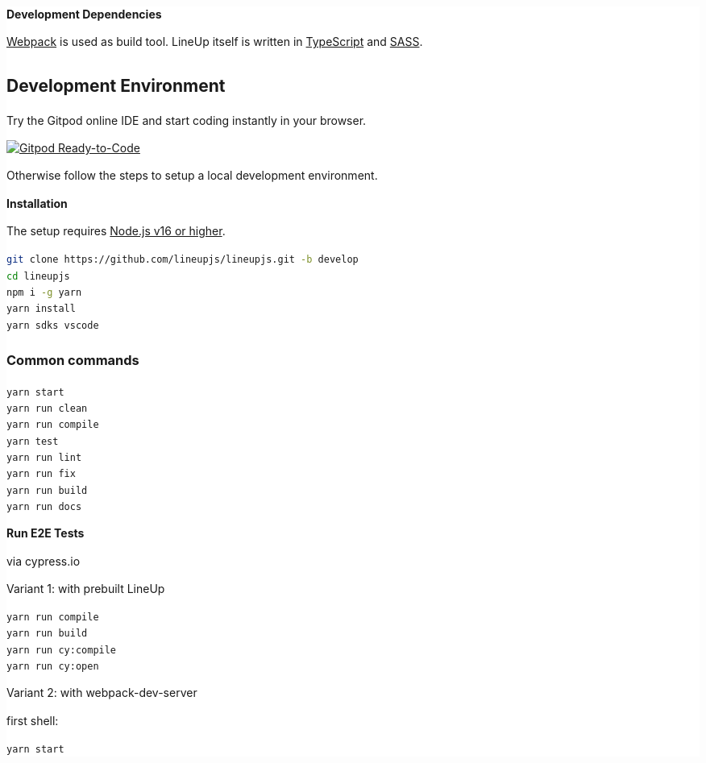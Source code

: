**Development Dependencies**

[Webpack](https://webpack.github.io) is used as build tool. LineUp itself is written in [TypeScript](https://www.typescriptlang.org) and [SASS](https://sass-lang.com).

## Development Environment

Try the Gitpod online IDE and start coding instantly in your browser.

[![Gitpod Ready-to-Code](https://img.shields.io/badge/Gitpod-Ready--to--Code-blue?logo=gitpod)](https://gitpod.io/#https://github.com/lineupjs/lineupjs)

Otherwise follow the steps to setup a local development environment.

**Installation**

The setup requires [Node.js v16 or higher](https://nodejs.org/en/download/).

```bash
git clone https://github.com/lineupjs/lineupjs.git -b develop
cd lineupjs
npm i -g yarn
yarn install
yarn sdks vscode
```

### Common commands

```sh
yarn start
yarn run clean
yarn run compile
yarn test
yarn run lint
yarn run fix
yarn run build
yarn run docs
```

**Run E2E Tests**

via cypress.io

Variant 1: with prebuilt LineUp

```sh
yarn run compile
yarn run build
yarn run cy:compile
yarn run cy:open
```

Variant 2: with webpack-dev-server

first shell:

```sh
yarn start
```
